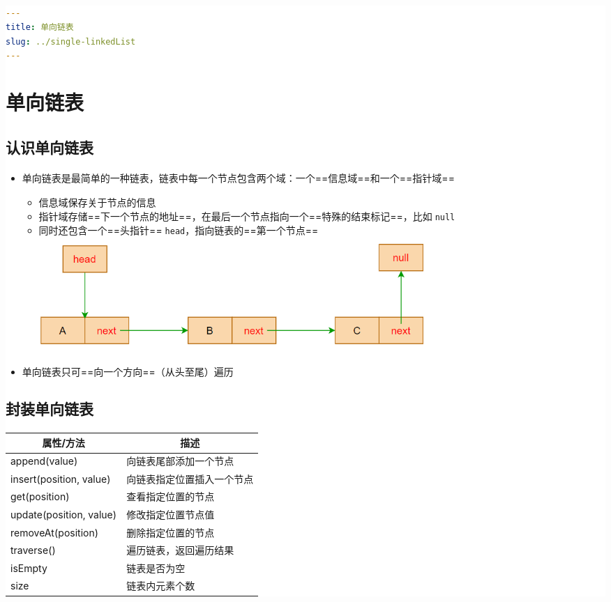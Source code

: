 ```yaml
---
title: 单向链表
slug: ../single-linkedList
---
```

# 单向链表

## 认识单向链表

- 单向链表是最简单的一种链表，链表中每一个节点包含两个域：一个==信息域==和一个==指针域==

  - 信息域保存关于节点的信息
  - 指针域存储==下一个节点的地址==，在最后一个节点指向一个==特殊的结束标记==，比如 `null`
  - 同时还包含一个==头指针== `head`，指向链表的==第一个节点==

  <img src="./images/单向链表.png" alt="单向链表" style="zoom: 70%;" />

- 单向链表只可==向一个方向==（从头至尾）遍历



## 封装单向链表

| 属性/方法               | 描述                       |
| ----------------------- | -------------------------- |
| append(value)           | 向链表尾部添加一个节点     |
| insert(position, value) | 向链表指定位置插入一个节点 |
| get(position)           | 查看指定位置的节点         |
| update(position, value) | 修改指定位置节点值         |
| removeAt(position)      | 删除指定位置的节点         |
| traverse()              | 遍历链表，返回遍历结果     |
| isEmpty                 | 链表是否为空               |
| size                    | 链表内元素个数             |
